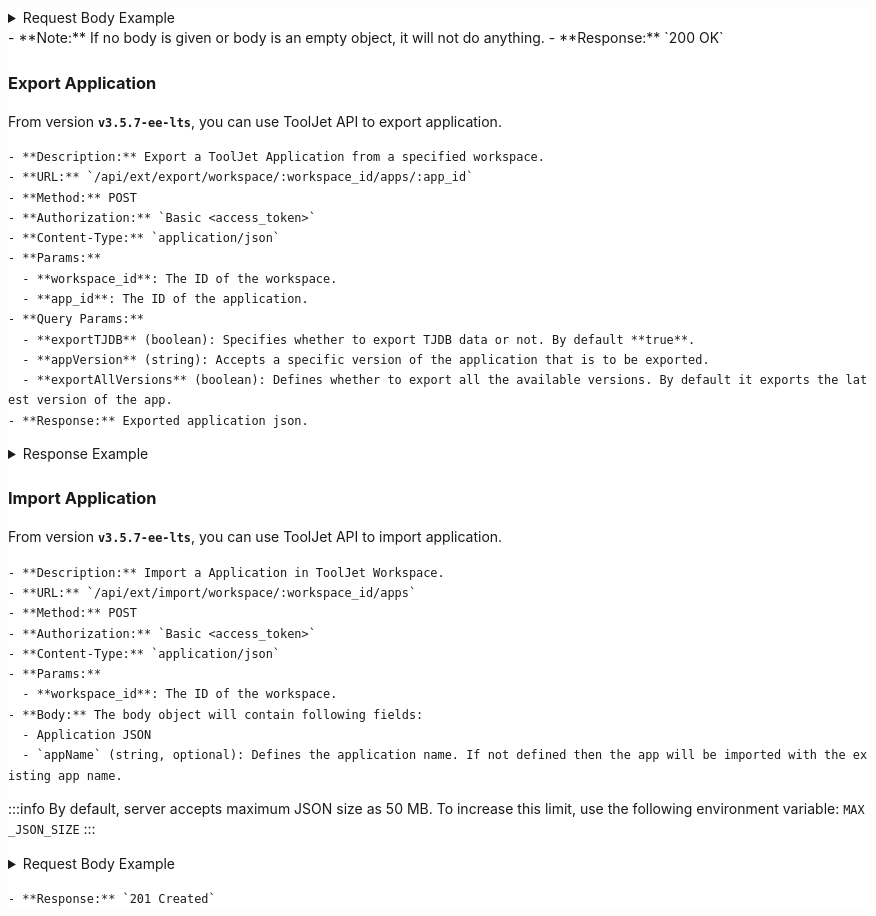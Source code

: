 <details id="tj-dropdown"><summary>Request Body Example</summary></details>
    - **Note:** If no body is given or body is an empty object, it will not do anything.
    - **Response:** `200 OK`

### Export Application

From version **`v3.5.7-ee-lts`**, you can use ToolJet API to export application.

    - **Description:** Export a ToolJet Application from a specified workspace.
    - **URL:** `/api/ext/export/workspace/:workspace_id/apps/:app_id`
    - **Method:** POST
    - **Authorization:** `Basic <access_token>`
    - **Content-Type:** `application/json`
    - **Params:**
      - **workspace_id**: The ID of the workspace.
      - **app_id**: The ID of the application.
    - **Query Params:**
      - **exportTJDB** (boolean): Specifies whether to export TJDB data or not. By default **true**.
      - **appVersion** (string): Accepts a specific version of the application that is to be exported.
      - **exportAllVersions** (boolean): Defines whether to export all the available versions. By default it exports the latest version of the app.
    - **Response:** Exported application json.

<details id="tj-dropdown"><summary>Response Example</summary></details>

### Import Application

From version **`v3.5.7-ee-lts`**, you can use ToolJet API to import application.

    - **Description:** Import a Application in ToolJet Workspace.
    - **URL:** `/api/ext/import/workspace/:workspace_id/apps`
    - **Method:** POST
    - **Authorization:** `Basic <access_token>`
    - **Content-Type:** `application/json`
    - **Params:**
      - **workspace_id**: The ID of the workspace.
    - **Body:** The body object will contain following fields:
      - Application JSON
      - `appName` (string, optional): Defines the application name. If not defined then the app will be imported with the existing app name.

:::info
By default, server accepts maximum JSON size as 50 MB. To increase this limit, use the following environment variable:
`MAX_JSON_SIZE`
:::

<details id="tj-dropdown"><summary>Request Body Example</summary></details>

    - **Response:** `201 Created`
